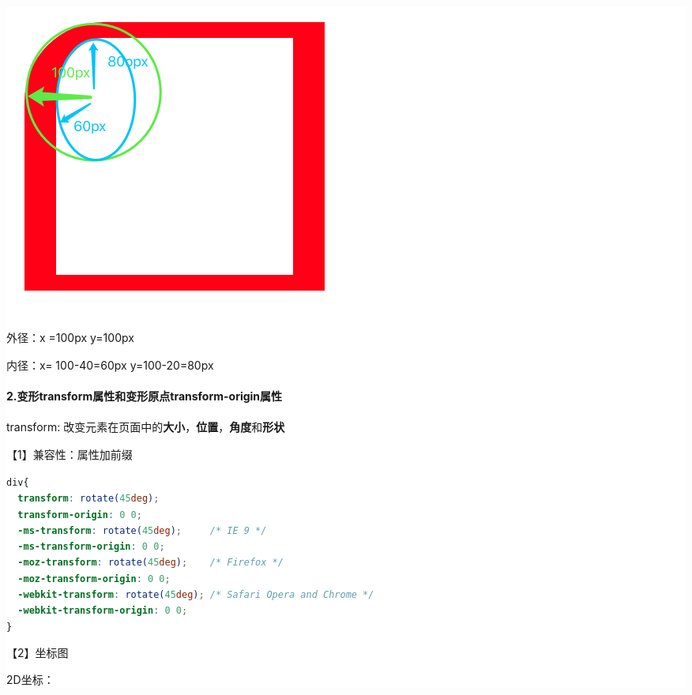 ![img](images/圆角和内外径.png)

外径：x =100px    y=100px

内径：x= 100-40=60px     y=100-20=80px

#### 2.变形transform属性和变形原点transform-origin属性

transform: 改变元素在页面中的**大小**，**位置**，**角度**和**形状**

【1】兼容性：属性加前缀

```css
div{
  transform: rotate(45deg);
  transform-origin: 0 0;
  -ms-transform: rotate(45deg);     /* IE 9 */
  -ms-transform-origin: 0 0;          
  -moz-transform: rotate(45deg);    /* Firefox */
  -moz-transform-origin: 0 0; 
  -webkit-transform: rotate(45deg); /* Safari Opera and Chrome */ 
  -webkit-transform-origin: 0 0;
}
```

【2】坐标图

2D坐标：
